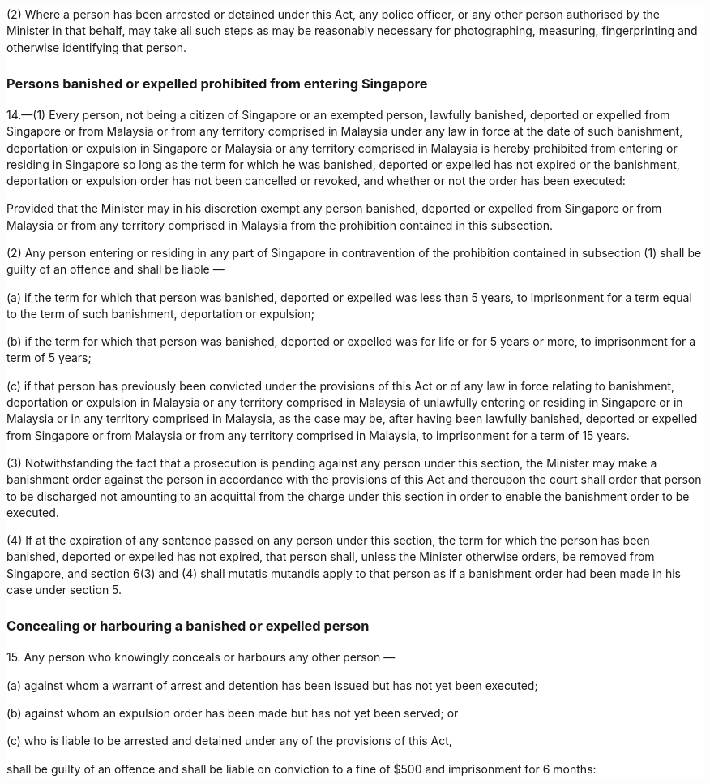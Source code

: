 (2) Where a person has been arrested or detained under this Act, any police officer, or any other person authorised by the Minister in that behalf, may take all such steps as may be reasonably necessary for photographing, measuring, fingerprinting and otherwise identifying that person.

### Persons banished or expelled prohibited from entering Singapore

14\.—(1) Every person, not being a citizen of Singapore or an exempted person, lawfully banished, deported or expelled from Singapore or from Malaysia or from any territory comprised in Malaysia under any law in force at the date of such banishment, deportation or expulsion in Singapore or Malaysia or any territory comprised in Malaysia is hereby prohibited from entering or residing in Singapore so long as the term for which he was banished, deported or expelled has not expired or the banishment, deportation or expulsion order has not been cancelled or revoked, and whether or not the order has been executed:

Provided that the Minister may in his discretion exempt any person banished, deported or expelled from Singapore or from Malaysia or from any territory comprised in Malaysia from the prohibition contained in this subsection.

(2) Any person entering or residing in any part of Singapore in contravention of the prohibition contained in subsection (1) shall be guilty of an offence and shall be liable —

(a) if the term for which that person was banished, deported or expelled was less than 5 years, to imprisonment for a term equal to the term of such banishment, deportation or expulsion;

(b) if the term for which that person was banished, deported or expelled was for life or for 5 years or more, to imprisonment for a term of 5 years;

(c) if that person has previously been convicted under the provisions of this Act or of any law in force relating to banishment, deportation or expulsion in Malaysia or any territory comprised in Malaysia of unlawfully entering or residing in Singapore or in Malaysia or in any territory comprised in Malaysia, as the case may be, after having been lawfully banished, deported or expelled from Singapore or from Malaysia or from any territory comprised in Malaysia, to imprisonment for a term of 15 years.

(3) Notwithstanding the fact that a prosecution is pending against any person under this section, the Minister may make a banishment order against the person in accordance with the provisions of this Act and thereupon the court shall order that person to be discharged not amounting to an acquittal from the charge under this section in order to enable the banishment order to be executed.

(4) If at the expiration of any sentence passed on any person under this section, the term for which the person has been banished, deported or expelled has not expired, that person shall, unless the Minister otherwise orders, be removed from Singapore, and section 6(3) and (4) shall mutatis mutandis apply to that person as if a banishment order had been made in his case under section 5.

### Concealing or harbouring a banished or expelled person

15\. Any person who knowingly conceals or harbours any other person —

(a) against whom a warrant of arrest and detention has been issued but has not yet been executed;

(b) against whom an expulsion order has been made but has not yet been served; or

(c) who is liable to be arrested and detained under any of the provisions of this Act,

shall be guilty of an offence and shall be liable on conviction to a fine of $500 and imprisonment for 6 months:
